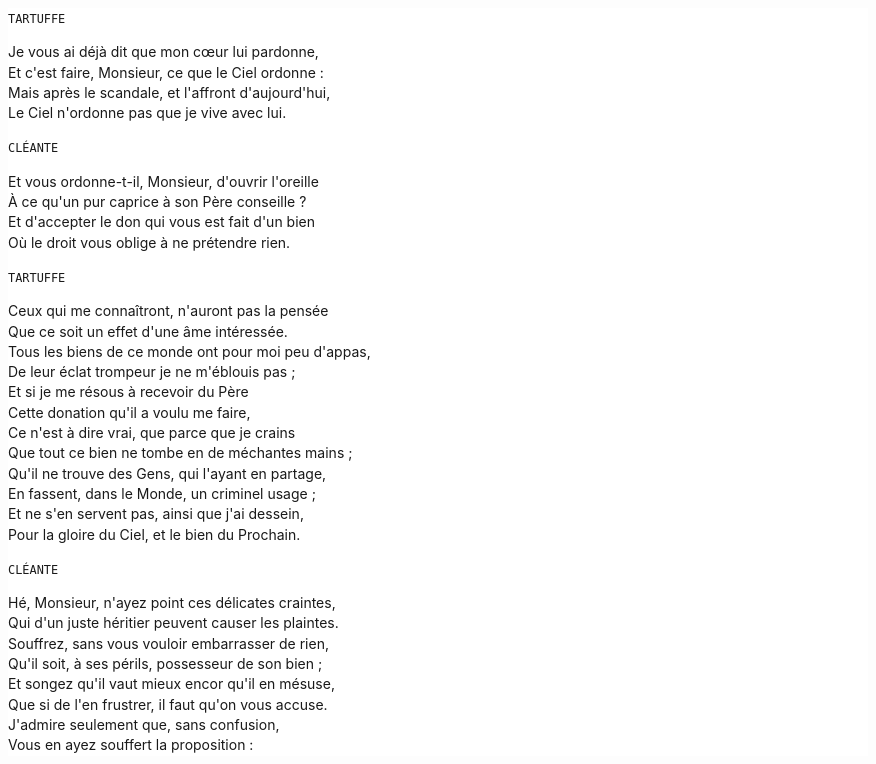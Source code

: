     TARTUFFE
Je vous ai déjà dit que mon cœur lui pardonne,  
Et c'est faire, Monsieur, ce que le Ciel ordonne :  
Mais après le scandale, et l'affront d'aujourd'hui,  
Le Ciel n'ordonne pas que je vive avec lui.  

    CLÉANTE
Et vous ordonne-t-il, Monsieur, d'ouvrir l'oreille  
À ce qu'un pur caprice à son Père conseille ?  
Et d'accepter le don qui vous est fait d'un bien  
Où le droit vous oblige à ne prétendre rien.  

    TARTUFFE
Ceux qui me connaîtront, n'auront pas la pensée  
Que ce soit un effet d'une âme intéressée.  
Tous les biens de ce monde ont pour moi peu d'appas,  
De leur éclat trompeur je ne m'éblouis pas ;  
Et si je me résous à recevoir du Père  
Cette donation qu'il a voulu me faire,  
Ce n'est à dire vrai, que parce que je crains  
Que tout ce bien ne tombe en de méchantes mains ;  
Qu'il ne trouve des Gens, qui l'ayant en partage,  
En fassent, dans le Monde, un criminel usage ;  
Et ne s'en servent pas, ainsi que j'ai dessein,  
Pour la gloire du Ciel, et le bien du Prochain.  

    CLÉANTE
Hé, Monsieur, n'ayez point ces délicates craintes,  
Qui d'un juste héritier peuvent causer les plaintes.  
Souffrez, sans vous vouloir embarrasser de rien,  
Qu'il soit, à ses périls, possesseur de son bien ;  
Et songez qu'il vaut mieux encor qu'il en mésuse,  
Que si de l'en frustrer, il faut qu'on vous accuse.  
J'admire seulement que, sans confusion,  
Vous en ayez souffert la proposition :  
